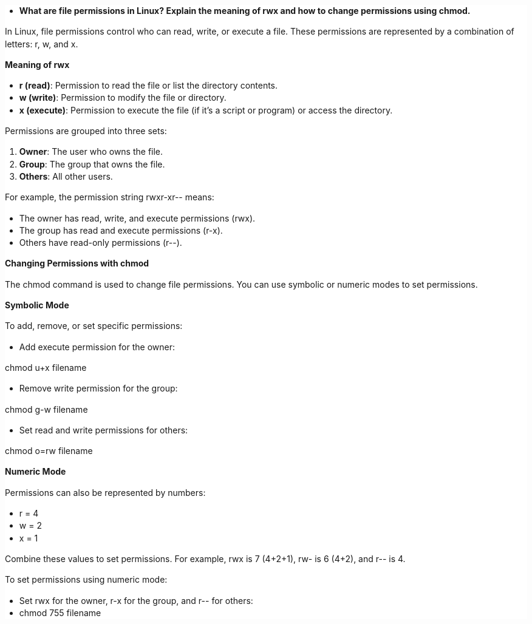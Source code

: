 - **What are file permissions in Linux? Explain the meaning of rwx and how to change permissions using chmod.**

In Linux, file permissions control who can read, write, or execute a file. These permissions are represented by a combination of letters: r, w, and x.

**Meaning of rwx**

- **r (read)**: Permission to read the file or list the directory contents.
- **w (write)**: Permission to modify the file or directory.
- **x (execute)**: Permission to execute the file (if it’s a script or program) or access the directory.

Permissions are grouped into three sets:

1. **Owner**: The user who owns the file.
2. **Group**: The group that owns the file.
3. **Others**: All other users.

For example, the permission string rwxr-xr-- means:

- The owner has read, write, and execute permissions (rwx).
- The group has read and execute permissions (r-x).
- Others have read-only permissions (r--).

**Changing Permissions with chmod**

The chmod command is used to change file permissions. You can use symbolic or numeric modes to set permissions.

**Symbolic Mode**

To add, remove, or set specific permissions:

- Add execute permission for the owner:

chmod u+x filename

- Remove write permission for the group:

chmod g-w filename

- Set read and write permissions for others:

chmod o=rw filename

**Numeric Mode**

Permissions can also be represented by numbers:

- r = 4
- w = 2
- x = 1

Combine these values to set permissions. For example, rwx is 7 (4+2+1), rw- is 6 (4+2), and r-- is 4.

To set permissions using numeric mode:

- Set rwx for the owner, r-x for the group, and r-- for others:
- chmod 755 filename
